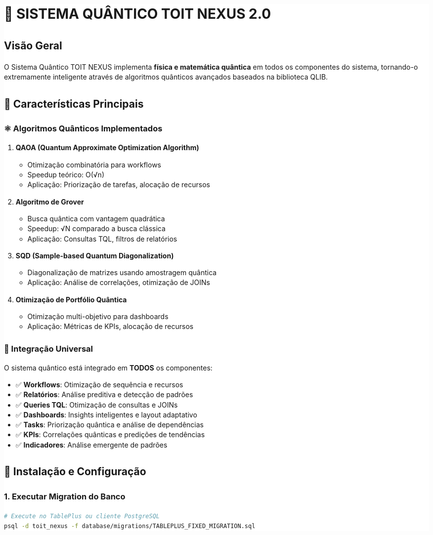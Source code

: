 # 🔬 SISTEMA QUÂNTICO TOIT NEXUS 2.0

## Visão Geral

O Sistema Quântico TOIT NEXUS implementa **física e matemática quântica** em todos os componentes do sistema, tornando-o extremamente inteligente através de algoritmos quânticos avançados baseados na biblioteca QLIB.

## 🌟 Características Principais

### ⚛️ Algoritmos Quânticos Implementados

1. **QAOA (Quantum Approximate Optimization Algorithm)**
   - Otimização combinatória para workflows
   - Speedup teórico: O(√n)
   - Aplicação: Priorização de tarefas, alocação de recursos

2. **Algoritmo de Grover**
   - Busca quântica com vantagem quadrática
   - Speedup: √N comparado a busca clássica
   - Aplicação: Consultas TQL, filtros de relatórios

3. **SQD (Sample-based Quantum Diagonalization)**
   - Diagonalização de matrizes usando amostragem quântica
   - Aplicação: Análise de correlações, otimização de JOINs

4. **Otimização de Portfólio Quântica**
   - Otimização multi-objetivo para dashboards
   - Aplicação: Métricas de KPIs, alocação de recursos

### 🔗 Integração Universal

O sistema quântico está integrado em **TODOS** os componentes:

- ✅ **Workflows**: Otimização de sequência e recursos
- ✅ **Relatórios**: Análise preditiva e detecção de padrões
- ✅ **Queries TQL**: Otimização de consultas e JOINs
- ✅ **Dashboards**: Insights inteligentes e layout adaptativo
- ✅ **Tasks**: Priorização quântica e análise de dependências
- ✅ **KPIs**: Correlações quânticas e predições de tendências
- ✅ **Indicadores**: Análise emergente de padrões

## 🚀 Instalação e Configuração

### 1. Executar Migration do Banco

```bash
# Execute no TablePlus ou cliente PostgreSQL
psql -d toit_nexus -f database/migrations/TABLEPLUS_FIXED_MIGRATION.sql
```
